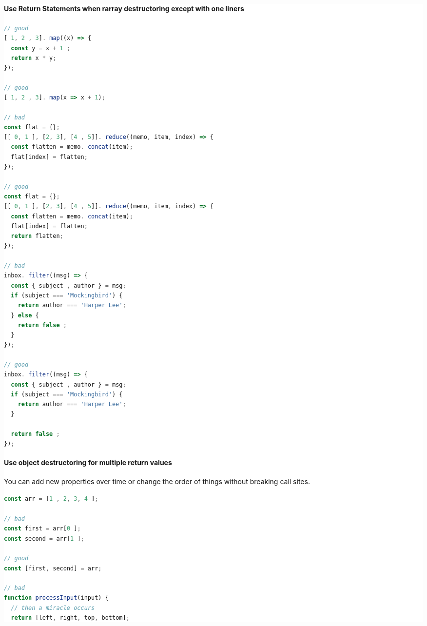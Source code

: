#### Use Return Statements when rarray destructoring except with one liners
```javascript
// good
[ 1, 2 , 3]. map((x) => {
  const y = x + 1 ;
  return x * y;
});

// good
[ 1, 2 , 3]. map(x => x + 1);

// bad
const flat = {};
[[ 0, 1 ], [2, 3], [4 , 5]]. reduce((memo, item, index) => {
  const flatten = memo. concat(item);
  flat[index] = flatten;
});

// good
const flat = {};
[[ 0, 1 ], [2, 3], [4 , 5]]. reduce((memo, item, index) => {
  const flatten = memo. concat(item);
  flat[index] = flatten;
  return flatten;
});

// bad
inbox. filter((msg) => {
  const { subject , author } = msg;
  if (subject === 'Mockingbird') {
    return author === 'Harper Lee';
  } else {
    return false ;
  }
});

// good
inbox. filter((msg) => {
  const { subject , author } = msg;
  if (subject === 'Mockingbird') {
    return author === 'Harper Lee';
  }

  return false ;
});
```
#### Use object destructoring for multiple return values
You can add new properties over time or change the order of things without breaking call sites.
```javascript
const arr = [1 , 2, 3, 4 ];

// bad
const first = arr[0 ];
const second = arr[1 ];

// good
const [first, second] = arr;

// bad
function processInput(input) {
  // then a miracle occurs
  return [left, right, top, bottom];
```